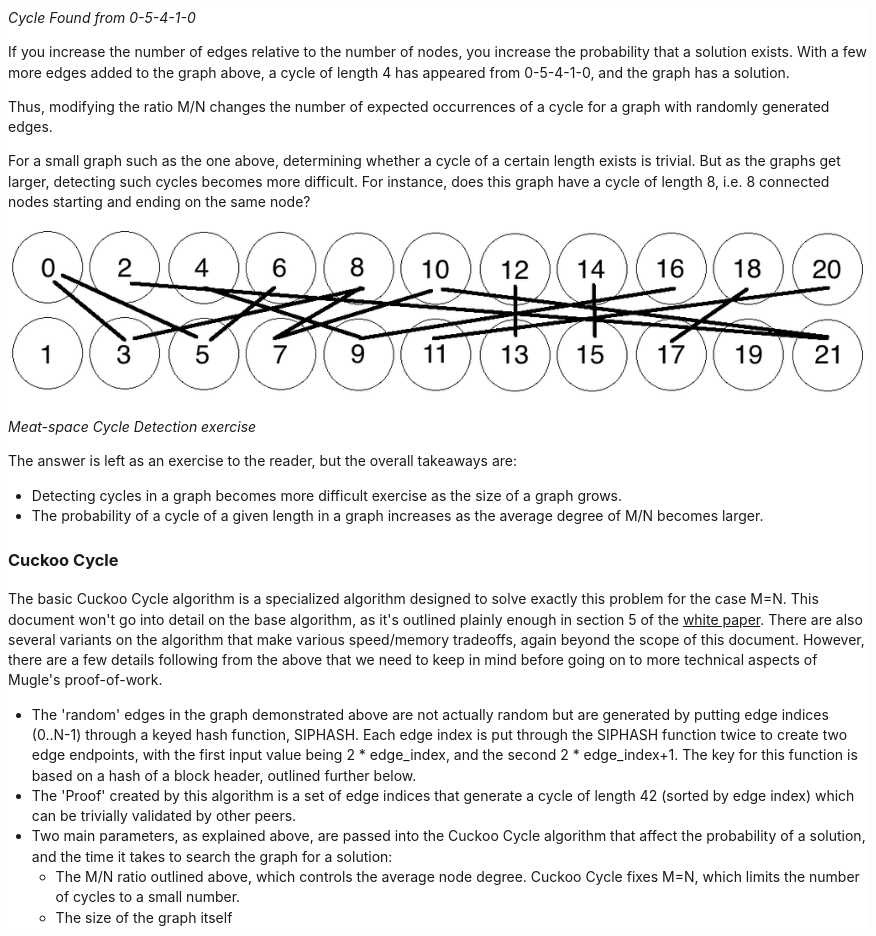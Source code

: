 *Cycle Found from 0-5-4-1-0*

If you increase the number of edges relative to the number
of nodes, you increase the probability that a solution exists. With a few more edges added to the graph above,
a cycle of length 4 has appeared from 0-5-4-1-0, and the graph has a solution.

Thus, modifying the ratio M/N changes the number of expected occurrences of a cycle for a graph with
randomly generated edges.

For a small graph such as the one above, determining whether a cycle of a certain length exists
is trivial. But as the graphs get larger, detecting such cycles becomes more difficult. For instance,
does this graph have a cycle of length 8, i.e. 8 connected nodes starting and ending on the same node?

![alt text](images/cuckoo_base_numbered_many_edges.png)

*Meat-space Cycle Detection exercise*

The answer is left as an exercise to the reader, but the overall takeaways are:

* Detecting cycles in a graph becomes more difficult exercise as the size of a graph grows.
* The probability of a cycle of a given length in a graph increases as the average degree of M/N becomes larger.

### Cuckoo Cycle

The basic Cuckoo Cycle algorithm is a specialized algorithm designed to solve exactly this problem for the case M=N.
This document won't go into detail on the base algorithm, as it's outlined plainly enough in section 5 of the
[white paper](https://github.com/tromp/cuckoo/blob/master/doc/cuckoo.pdf). There are also several
variants on the algorithm that make various speed/memory tradeoffs, again beyond the scope of this document.
However, there are a few details following from the above that we need to keep in mind before going on to more
technical aspects of Mugle's proof-of-work.

* The 'random' edges in the graph demonstrated above are not actually random but are generated by
  putting edge indices (0..N-1) through a keyed hash function, SIPHASH. Each edge index is put through the
  SIPHASH function twice to create two edge endpoints, with the first input value being 2 * edge_index,
  and the second 2 * edge_index+1. The key for this function is based on a hash of a block header,
  outlined further below.
* The 'Proof' created by this algorithm is a set of edge indices that generate a cycle of length 42 (sorted by edge index)
  which can be trivially validated by other peers.
* Two main parameters, as explained above, are passed into the Cuckoo Cycle algorithm that affect the probability of a solution, and the
  time it takes to search the graph for a solution:
  * The M/N ratio outlined above, which controls the average node degree.
    Cuckoo Cycle fixes M=N, which limits the number of cycles to a small number.
  * The size of the graph itself
